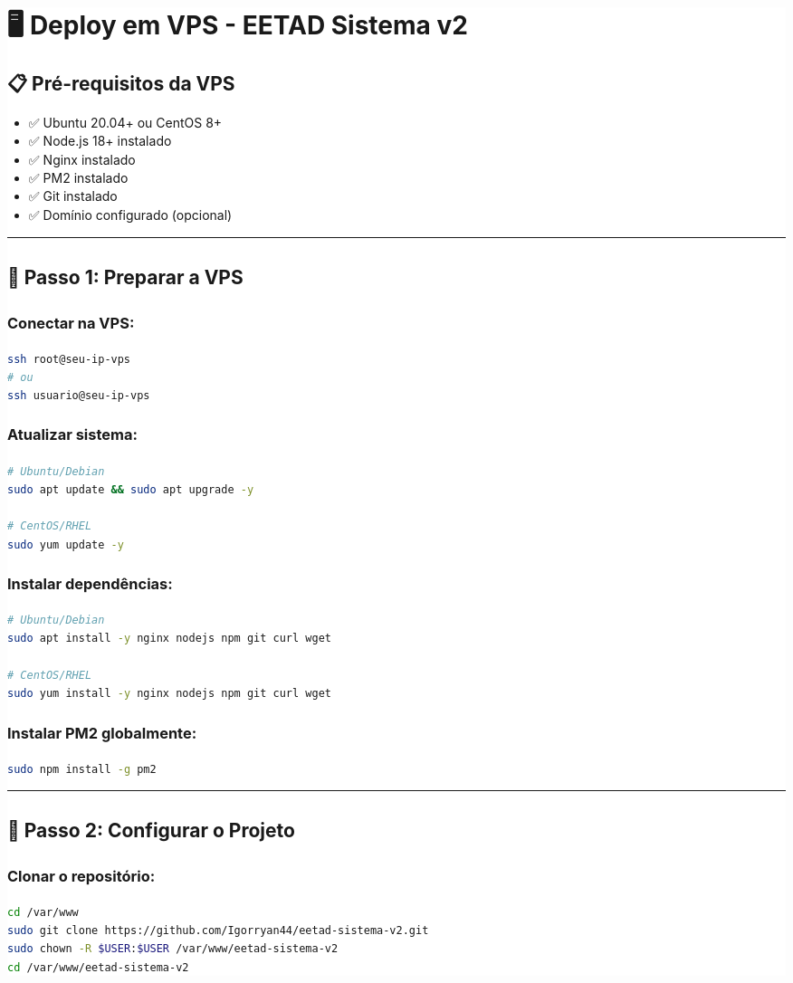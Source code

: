# 🖥️ Deploy em VPS - EETAD Sistema v2

## 📋 **Pré-requisitos da VPS**

- ✅ Ubuntu 20.04+ ou CentOS 8+
- ✅ Node.js 18+ instalado
- ✅ Nginx instalado
- ✅ PM2 instalado
- ✅ Git instalado
- ✅ Domínio configurado (opcional)

---

## 🚀 **Passo 1: Preparar a VPS**

### **Conectar na VPS:**
```bash
ssh root@seu-ip-vps
# ou
ssh usuario@seu-ip-vps
```

### **Atualizar sistema:**
```bash
# Ubuntu/Debian
sudo apt update && sudo apt upgrade -y

# CentOS/RHEL
sudo yum update -y
```

### **Instalar dependências:**
```bash
# Ubuntu/Debian
sudo apt install -y nginx nodejs npm git curl wget

# CentOS/RHEL
sudo yum install -y nginx nodejs npm git curl wget
```

### **Instalar PM2 globalmente:**
```bash
sudo npm install -g pm2
```

---

## 🔧 **Passo 2: Configurar o Projeto**

### **Clonar o repositório:**
```bash
cd /var/www
sudo git clone https://github.com/Igorryan44/eetad-sistema-v2.git
sudo chown -R $USER:$USER /var/www/eetad-sistema-v2
cd /var/www/eetad-sistema-v2
```
